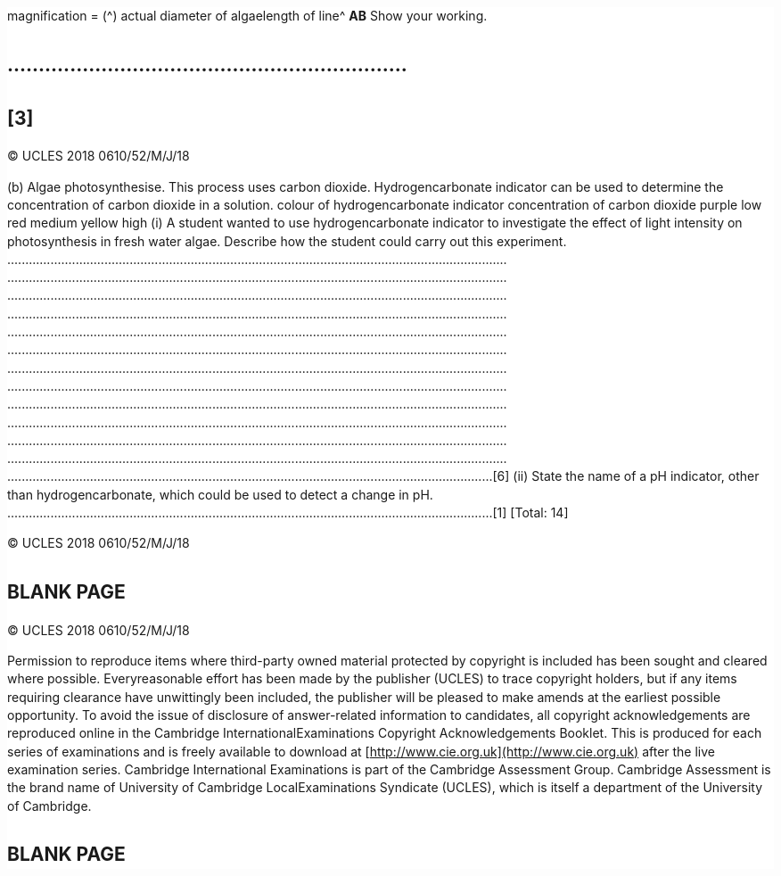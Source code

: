 magnification = (^) actual diameter of algaelength of line^ **AB** Show your working. 

## ................................................................ 

## [3] 


© UCLES 2018 0610/52/M/J/18 

 (b) Algae photosynthesise. This process uses carbon dioxide. Hydrogencarbonate indicator can be used to determine the concentration of carbon dioxide in a solution. colour of hydrogencarbonate indicator concentration of carbon dioxide purple low red medium yellow high (i) A student wanted to use hydrogencarbonate indicator to investigate the effect of light intensity on photosynthesis in fresh water algae. Describe how the student could carry out this experiment. ........................................................................................................................................... ........................................................................................................................................... ........................................................................................................................................... ........................................................................................................................................... ........................................................................................................................................... ........................................................................................................................................... ........................................................................................................................................... ........................................................................................................................................... ........................................................................................................................................... ........................................................................................................................................... ........................................................................................................................................... ........................................................................................................................................... .......................................................................................................................................[6] (ii) State the name of a pH indicator, other than hydrogencarbonate, which could be used to detect a change in pH. .......................................................................................................................................[1] [Total: 14] 


© UCLES 2018 0610/52/M/J/18 

## BLANK PAGE 


© UCLES 2018 0610/52/M/J/18 

Permission to reproduce items where third-party owned material protected by copyright is included has been sought and cleared where possible. Everyreasonable effort has been made by the publisher (UCLES) to trace copyright holders, but if any items requiring clearance have unwittingly been included, the publisher will be pleased to make amends at the earliest possible opportunity. To avoid the issue of disclosure of answer-related information to candidates, all copyright acknowledgements are reproduced online in the Cambridge InternationalExaminations Copyright Acknowledgements Booklet. This is produced for each series of examinations and is freely available to download at [http://www.cie.org.uk](http://www.cie.org.uk) after the live examination series. Cambridge International Examinations is part of the Cambridge Assessment Group. Cambridge Assessment is the brand name of University of Cambridge LocalExaminations Syndicate (UCLES), which is itself a department of the University of Cambridge. 

## BLANK PAGE 


